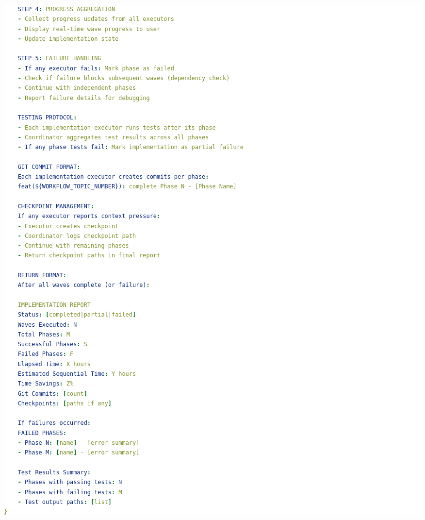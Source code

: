 ```yaml
    STEP 4: PROGRESS AGGREGATION
    - Collect progress updates from all executors
    - Display real-time wave progress to user
    - Update implementation state

    STEP 5: FAILURE HANDLING
    - If any executor fails: Mark phase as failed
    - Check if failure blocks subsequent waves (dependency check)
    - Continue with independent phases
    - Report failure details for debugging

    TESTING PROTOCOL:
    - Each implementation-executor runs tests after its phase
    - Coordinator aggregates test results across all phases
    - If any phase tests fail: Mark implementation as partial failure

    GIT COMMIT FORMAT:
    Each implementation-executor creates commits per phase:
    feat(${WORKFLOW_TOPIC_NUMBER}): complete Phase N - [Phase Name]

    CHECKPOINT MANAGEMENT:
    If any executor reports context pressure:
    - Executor creates checkpoint
    - Coordinator logs checkpoint path
    - Continue with remaining phases
    - Return checkpoint paths in final report

    RETURN FORMAT:
    After all waves complete (or failure):

    IMPLEMENTATION REPORT
    Status: [completed|partial|failed]
    Waves Executed: N
    Total Phases: M
    Successful Phases: S
    Failed Phases: F
    Elapsed Time: X hours
    Estimated Sequential Time: Y hours
    Time Savings: Z%
    Git Commits: [count]
    Checkpoints: [paths if any]

    If failures occurred:
    FAILED PHASES:
    - Phase N: [name] - [error summary]
    - Phase M: [name] - [error summary]

    Test Results Summary:
    - Phases with passing tests: N
    - Phases with failing tests: M
    - Test output paths: [list]
}
```
